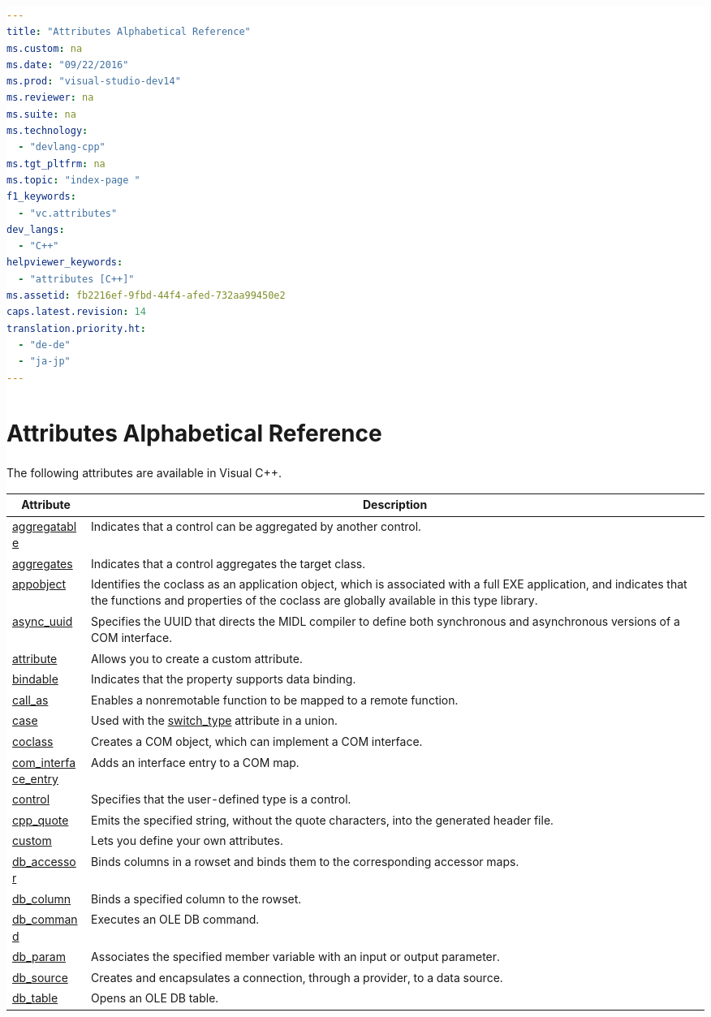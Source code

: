 ```yaml
---
title: "Attributes Alphabetical Reference"
ms.custom: na
ms.date: "09/22/2016"
ms.prod: "visual-studio-dev14"
ms.reviewer: na
ms.suite: na
ms.technology: 
  - "devlang-cpp"
ms.tgt_pltfrm: na
ms.topic: "index-page "
f1_keywords: 
  - "vc.attributes"
dev_langs: 
  - "C++"
helpviewer_keywords: 
  - "attributes [C++]"
ms.assetid: fb2216ef-9fbd-44f4-afed-732aa99450e2
caps.latest.revision: 14
translation.priority.ht: 
  - "de-de"
  - "ja-jp"
---
```

# Attributes Alphabetical Reference
The following attributes are available in Visual C++.  
  
|Attribute|Description|  
|---------------|-----------------|  
|[aggregatable](../VS_csharp/aggregatable.md)|Indicates that a control can be aggregated by another control.|  
|[aggregates](../VS_csharp/aggregates.md)|Indicates that a control aggregates the target class.|  
|[appobject](../VS_csharp/appobject.md)|Identifies the coclass as an application object, which is associated with a full EXE application, and indicates that the functions and properties of the coclass are globally available in this type library.|  
|[async_uuid](../VS_csharp/async_uuid.md)|Specifies the UUID that directs the MIDL compiler to define both synchronous and asynchronous versions of a COM interface.|  
|[attribute](../VS_csharp/attribute.md)|Allows you to create a custom attribute.|  
|[bindable](../VS_csharp/bindable.md)|Indicates that the property supports data binding.|  
|[call_as](../VS_csharp/call_as.md)|Enables a nonremotable function to be mapped to a remote function.|  
|[case](../VS_csharp/case--c---.md)|Used with the [switch_type](../VS_csharp/switch_type.md) attribute in a union.|  
|[coclass](../VS_csharp/coclass.md)|Creates a COM object, which can implement a COM interface.|  
|[com_interface_entry](../VS_csharp/com_interface_entry--c---.md)|Adds an interface entry to a COM map.|  
|[control](../VS_csharp/control.md)|Specifies that the user-defined type is a control.|  
|[cpp_quote](../VS_csharp/cpp_quote.md)|Emits the specified string, without the quote characters, into the generated header file.|  
|[custom](../VS_csharp/custom--c---.md)|Lets you define your own attributes.|  
|[db_accessor](../VS_csharp/db_accessor.md)|Binds columns in a rowset and binds them to the corresponding accessor maps.|  
|[db_column](../VS_csharp/db_column.md)|Binds a specified column to the rowset.|  
|[db_command](../VS_csharp/db_command.md)|Executes an OLE DB command.|  
|[db_param](../VS_csharp/db_param.md)|Associates the specified member variable with an input or output parameter.|  
|[db_source](../VS_csharp/db_source.md)|Creates and encapsulates a connection, through a provider, to a data source.|  
|[db_table](../VS_csharp/db_table.md)|Opens an OLE DB table.|  